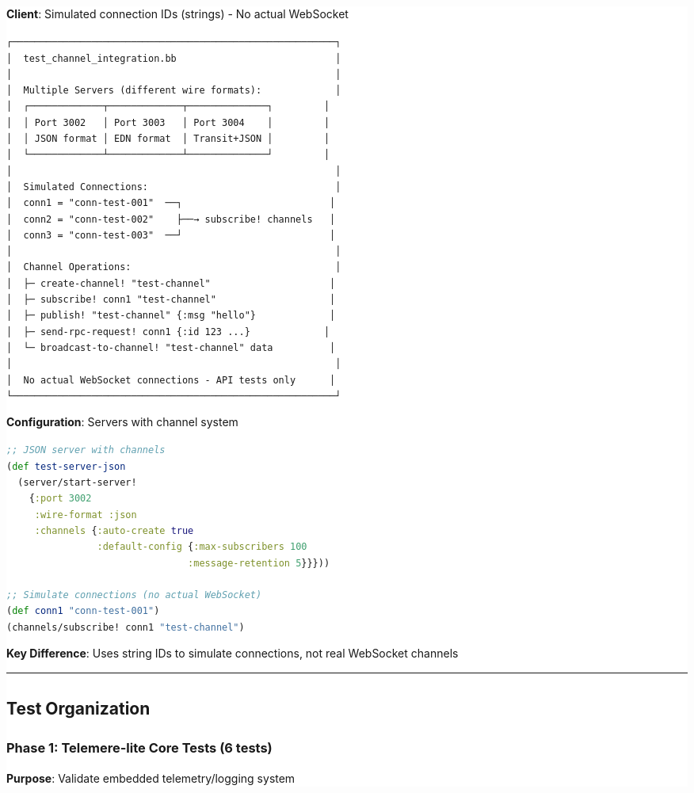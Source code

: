 **Client**: Simulated connection IDs (strings) - No actual WebSocket

```
┌─────────────────────────────────────────────────────────┐
│  test_channel_integration.bb                            │
│                                                         │
│  Multiple Servers (different wire formats):             │
│  ┌─────────────┬─────────────┬──────────────┐         │
│  │ Port 3002   │ Port 3003   │ Port 3004    │         │
│  │ JSON format │ EDN format  │ Transit+JSON │         │
│  └─────────────┴─────────────┴──────────────┘         │
│                                                         │
│  Simulated Connections:                                 │
│  conn1 = "conn-test-001"  ──┐                          │
│  conn2 = "conn-test-002"    ├──→ subscribe! channels   │
│  conn3 = "conn-test-003"  ──┘                          │
│                                                         │
│  Channel Operations:                                    │
│  ├─ create-channel! "test-channel"                     │
│  ├─ subscribe! conn1 "test-channel"                    │
│  ├─ publish! "test-channel" {:msg "hello"}             │
│  ├─ send-rpc-request! conn1 {:id 123 ...}             │
│  └─ broadcast-to-channel! "test-channel" data          │
│                                                         │
│  No actual WebSocket connections - API tests only      │
└─────────────────────────────────────────────────────────┘
```

**Configuration**: Servers with channel system
```clojure
;; JSON server with channels
(def test-server-json
  (server/start-server!
    {:port 3002
     :wire-format :json
     :channels {:auto-create true
                :default-config {:max-subscribers 100
                                :message-retention 5}}}))

;; Simulate connections (no actual WebSocket)
(def conn1 "conn-test-001")
(channels/subscribe! conn1 "test-channel")
```

**Key Difference**: Uses string IDs to simulate connections, not real WebSocket channels

---

## Test Organization

### Phase 1: Telemere-lite Core Tests (6 tests)

**Purpose**: Validate embedded telemetry/logging system

